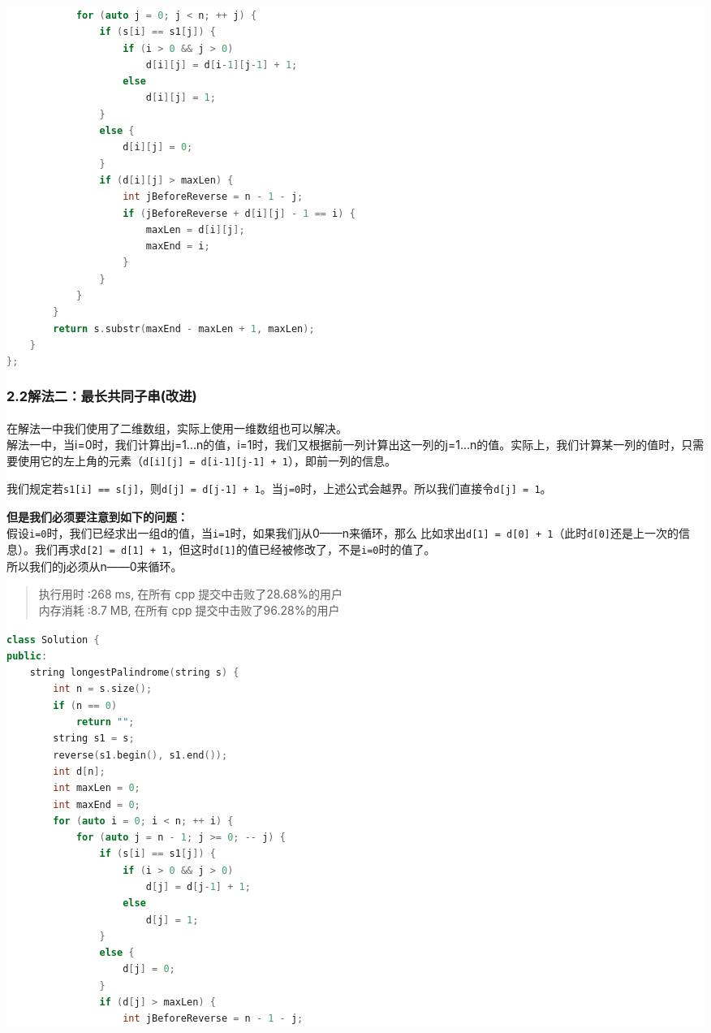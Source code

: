 ```cpp
            for (auto j = 0; j < n; ++ j) {
                if (s[i] == s1[j]) {
                    if (i > 0 && j > 0)
                        d[i][j] = d[i-1][j-1] + 1;
                    else
                        d[i][j] = 1;
                }
                else {
                    d[i][j] = 0;
                }
                if (d[i][j] > maxLen) {
                    int jBeforeReverse = n - 1 - j;
                    if (jBeforeReverse + d[i][j] - 1 == i) {
                        maxLen = d[i][j];
                        maxEnd = i;
                    }
                }
            }
        }
        return s.substr(maxEnd - maxLen + 1, maxLen);
    }
};
```

### 2.2解法二：最长共同子串(改进)

在解法一中我们使用了二维数组，实际上使用一维数组也可以解决。  
解法一中，当i=0时，我们计算出j=1...n的值，i=1时，我们又根据前一列计算出这一列的j=1...n的值。实际上，我们计算某一列的值时，只需要使用它的左上角的元素（`d[i][j] = d[i-1][j-1] + 1`），即前一列的信息。  

我们规定若`s1[i] == s[j]`，则`d[j] = d[j-1] + 1`。当`j=0`时，上述公式会越界。所以我们直接令`d[j] = 1`。  

**但是我们必须要注意到如下的问题：**  
假设`i=0`时，我们已经求出一组d的值，当`i=1`时，如果我们j从0——n来循环，那么
比如求出`d[1] = d[0] + 1`（此时`d[0]`还是上一次的信息）。我们再求`d[2] = d[1] + 1`，但这时`d[1]`的值已经被修改了，不是`i=0`时的值了。  
所以我们的j必须从n——0来循环。

> 执行用时 :268 ms, 在所有 cpp 提交中击败了28.68%的用户  
> 内存消耗 :8.7 MB, 在所有 cpp 提交中击败了96.28%的用户

```cpp
class Solution {
public:
    string longestPalindrome(string s) {
        int n = s.size();
        if (n == 0)
            return "";
        string s1 = s;
        reverse(s1.begin(), s1.end());
        int d[n];
        int maxLen = 0;
        int maxEnd = 0;
        for (auto i = 0; i < n; ++ i) {
            for (auto j = n - 1; j >= 0; -- j) {
                if (s[i] == s1[j]) {
                    if (i > 0 && j > 0)
                        d[j] = d[j-1] + 1;
                    else
                        d[j] = 1;
                }
                else {
                    d[j] = 0;
                }
                if (d[j] > maxLen) {
                    int jBeforeReverse = n - 1 - j;
```